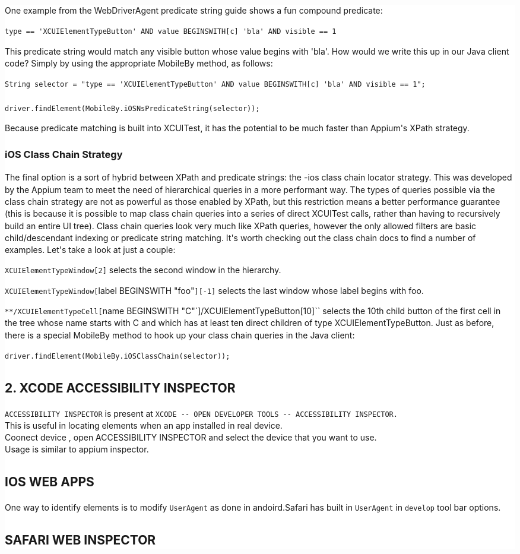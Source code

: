 One example from the WebDriverAgent predicate string guide shows a fun compound predicate:

`type == 'XCUIElementTypeButton' AND value BEGINSWITH[c] 'bla' AND visible == 1`

This predicate string would match any visible button whose value begins with 'bla'. How would we write this up in our Java client code? Simply by using the appropriate MobileBy method, as follows:

```
String selector = "type == 'XCUIElementTypeButton' AND value BEGINSWITH[c] 'bla' AND visible == 1";

driver.findElement(MobileBy.iOSNsPredicateString(selector));

```
Because predicate matching is built into XCUITest, it has the potential to be much faster than Appium's XPath strategy.

### iOS Class Chain Strategy

The final option is a sort of hybrid between XPath and predicate strings: the -ios class chain locator strategy. This was developed by the Appium team to meet the need of hierarchical queries in a more performant way. The types of queries possible via the class chain strategy are not as powerful as those enabled by XPath, but this restriction means a better performance guarantee (this is because it is possible to map class chain queries into a series of direct XCUITest calls, rather than having to recursively build an entire UI tree). Class chain queries look very much like XPath queries, however the only allowed filters are basic child/descendant indexing or predicate string matching. It's worth checking out the class chain docs to find a number of examples. Let's take a look at just a couple:

`XCUIElementTypeWindow[2]` selects the second window in the hierarchy.

`XCUIElementTypeWindow[`label BEGINSWITH "foo"`][-1]` selects the last window whose label begins with foo.

`**/XCUIElementTypeCell[`name BEGINSWITH "C"`]/XCUIElementTypeButton[10]`` selects the 10th child button of the first cell in the tree whose name starts with C and which has at least ten direct children of type XCUIElementTypeButton.
Just as before, there is a special MobileBy method to hook up your class chain queries in the Java client:

`driver.findElement(MobileBy.iOSClassChain(selector));`


## 2. XCODE ACCESSIBILITY INSPECTOR 

`ACCESSIBILITY INSPECTOR` is present at `XCODE -- OPEN DEVELOPER TOOLS -- ACCESSIBILITY INSPECTOR.`   
This is useful in locating elements when an app installed in real device.  
Coonect device , open ACCESSIBILITY INSPECTOR and select the device that you want to use.  
Usage is similar to appium inspector.  


## IOS WEB APPS 
One way to identify elements is to modify `UserAgent` as done in andoird.Safari has built in `UserAgent` in `develop` tool bar options.


## SAFARI WEB INSPECTOR 
